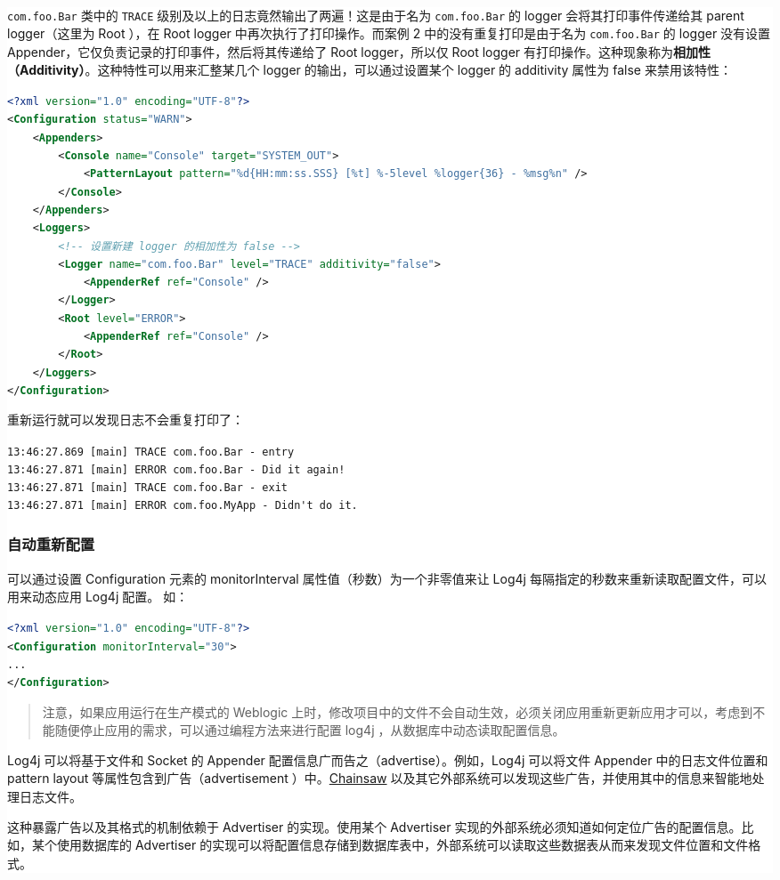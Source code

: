 `com.foo.Bar` 类中的 `TRACE` 级别及以上的日志竟然输出了两遍！这是由于名为 `com.foo.Bar` 的 logger 会将其打印事件传递给其 parent logger（这里为 Root ），在 Root logger 中再次执行了打印操作。而案例 2 中的没有重复打印是由于名为 `com.foo.Bar` 的 logger 没有设置 Appender，它仅负责记录的打印事件，然后将其传递给了 Root logger，所以仅 Root logger 有打印操作。这种现象称为**相加性（Additivity）**。这种特性可以用来汇整某几个 logger 的输出，可以通过设置某个 logger 的 additivity 属性为 false 来禁用该特性：

```xml
<?xml version="1.0" encoding="UTF-8"?>
<Configuration status="WARN">
	<Appenders>
		<Console name="Console" target="SYSTEM_OUT">
			<PatternLayout pattern="%d{HH:mm:ss.SSS} [%t] %-5level %logger{36} - %msg%n" />
		</Console>
	</Appenders>
	<Loggers>
		<!-- 设置新建 logger 的相加性为 false -->
		<Logger name="com.foo.Bar" level="TRACE" additivity="false">
			<AppenderRef ref="Console" />
		</Logger>
		<Root level="ERROR">
			<AppenderRef ref="Console" />
		</Root>
	</Loggers>
</Configuration>
```

重新运行就可以发现日志不会重复打印了：

```
13:46:27.869 [main] TRACE com.foo.Bar - entry
13:46:27.871 [main] ERROR com.foo.Bar - Did it again!
13:46:27.871 [main] TRACE com.foo.Bar - exit
13:46:27.871 [main] ERROR com.foo.MyApp - Didn't do it.
```

### 自动重新配置

可以通过设置 Configuration 元素的 monitorInterval 属性值（秒数）为一个非零值来让 Log4j 每隔指定的秒数来重新读取配置文件，可以用来动态应用 Log4j 配置。 如：

```xml
<?xml version="1.0" encoding="UTF-8"?>
<Configuration monitorInterval="30">
...
</Configuration>
```

> 注意，如果应用运行在生产模式的 Weblogic 上时，修改项目中的文件不会自动生效，必须关闭应用重新更新应用才可以，考虑到不能随便停止应用的需求，可以通过编程方法来进行配置 log4j ，从数据库中动态读取配置信息。

Log4j 可以将基于文件和 Socket 的 Appender 配置信息广而告之（advertise）。例如，Log4j 可以将文件 Appender 中的日志文件位置和 pattern layout 等属性包含到广告（advertisement ）中。[Chainsaw](http://logging.apache.org/chainsaw/) 以及其它外部系统可以发现这些广告，并使用其中的信息来智能地处理日志文件。

这种暴露广告以及其格式的机制依赖于 Advertiser 的实现。使用某个 Advertiser 实现的外部系统必须知道如何定位广告的配置信息。比如，某个使用数据库的 Advertiser 的实现可以将配置信息存储到数据库表中，外部系统可以读取这些数据表从而来发现文件位置和文件格式。
